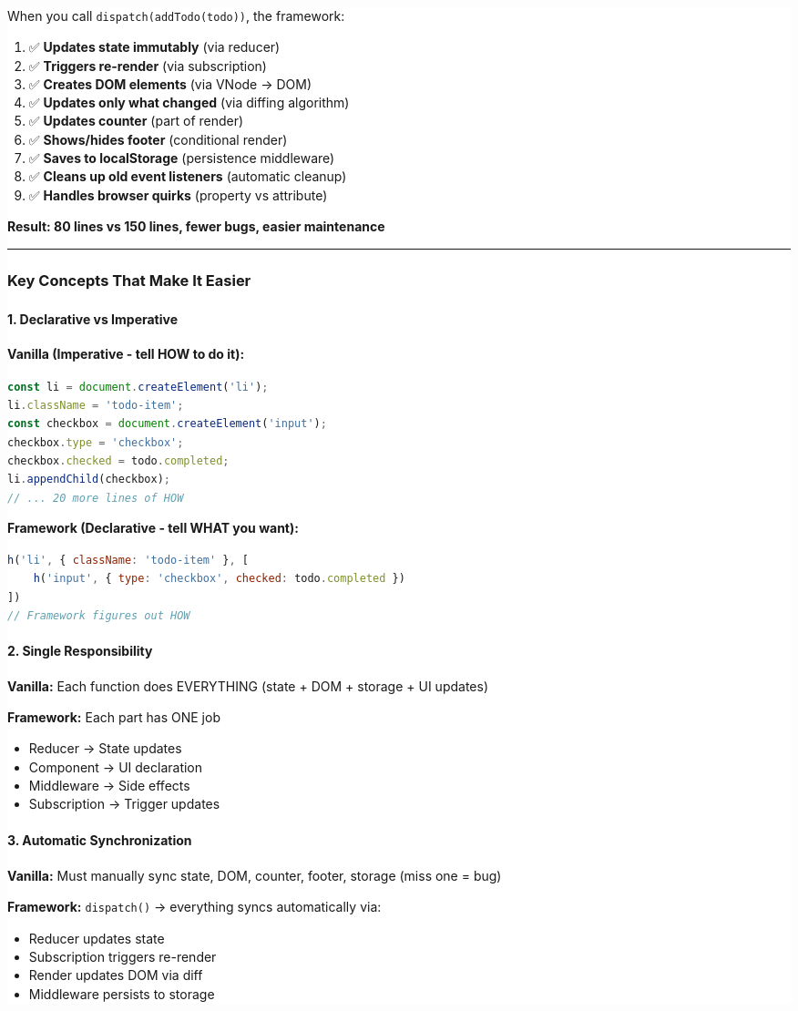 When you call `dispatch(addTodo(todo))`, the framework:

1. ✅ **Updates state immutably** (via reducer)
2. ✅ **Triggers re-render** (via subscription)
3. ✅ **Creates DOM elements** (via VNode → DOM)
4. ✅ **Updates only what changed** (via diffing algorithm)
5. ✅ **Updates counter** (part of render)
6. ✅ **Shows/hides footer** (conditional render)
7. ✅ **Saves to localStorage** (persistence middleware)
8. ✅ **Cleans up old event listeners** (automatic cleanup)
9. ✅ **Handles browser quirks** (property vs attribute)

**Result: 80 lines vs 150 lines, fewer bugs, easier maintenance**

---

### Key Concepts That Make It Easier

#### 1. Declarative vs Imperative

**Vanilla (Imperative - tell HOW to do it):**
```javascript
const li = document.createElement('li');
li.className = 'todo-item';
const checkbox = document.createElement('input');
checkbox.type = 'checkbox';
checkbox.checked = todo.completed;
li.appendChild(checkbox);
// ... 20 more lines of HOW
```

**Framework (Declarative - tell WHAT you want):**
```javascript
h('li', { className: 'todo-item' }, [
    h('input', { type: 'checkbox', checked: todo.completed })
])
// Framework figures out HOW
```

#### 2. Single Responsibility

**Vanilla:** Each function does EVERYTHING (state + DOM + storage + UI updates)

**Framework:** Each part has ONE job
- Reducer → State updates
- Component → UI declaration
- Middleware → Side effects
- Subscription → Trigger updates

#### 3. Automatic Synchronization

**Vanilla:** Must manually sync state, DOM, counter, footer, storage (miss one = bug)

**Framework:** `dispatch()` → everything syncs automatically via:
- Reducer updates state
- Subscription triggers re-render
- Render updates DOM via diff
- Middleware persists to storage
